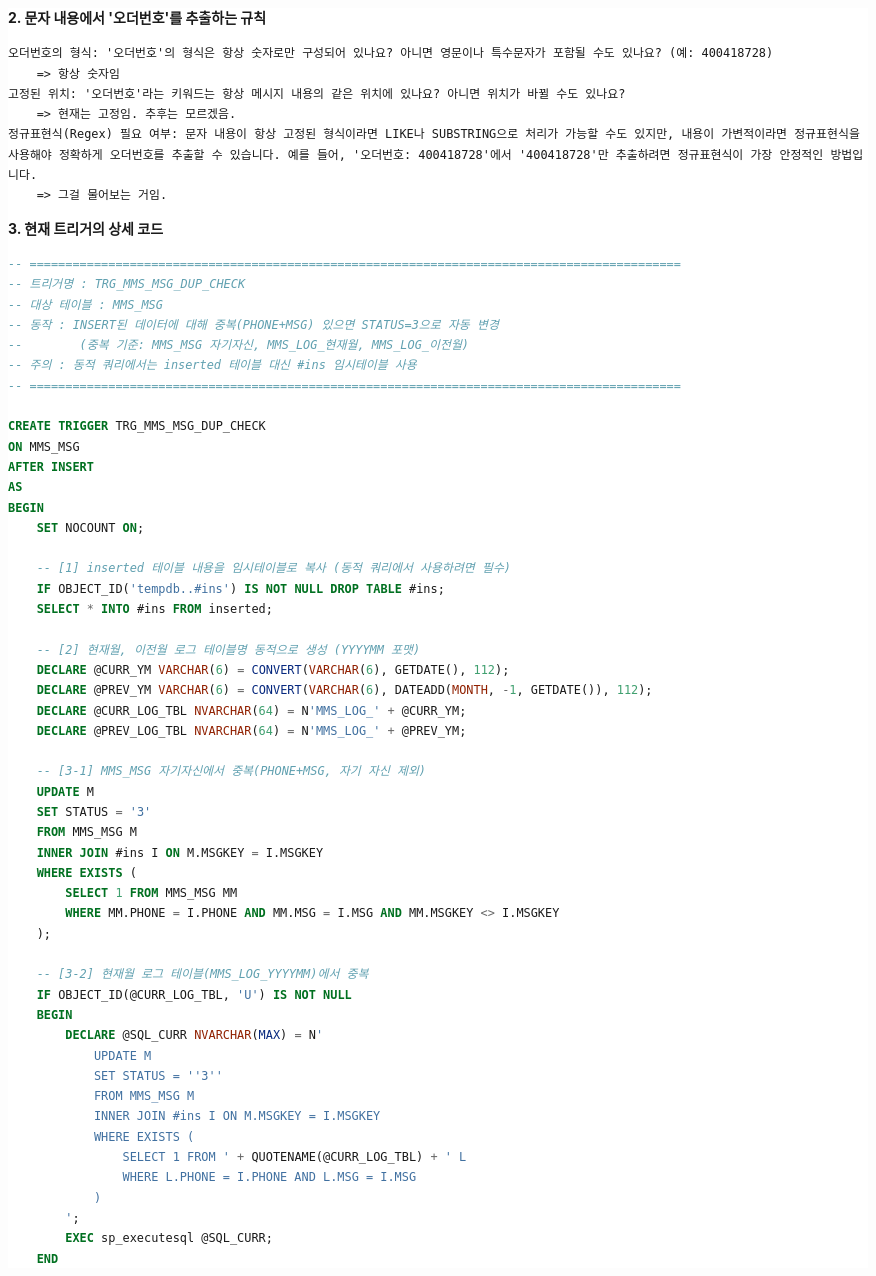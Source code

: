 ```sql
```
**2. 문자 내용에서 '오더번호'를 추출하는 규칙**
```diff
오더번호의 형식: '오더번호'의 형식은 항상 숫자로만 구성되어 있나요? 아니면 영문이나 특수문자가 포함될 수도 있나요? (예: 400418728)
    => 항상 숫자임
고정된 위치: '오더번호'라는 키워드는 항상 메시지 내용의 같은 위치에 있나요? 아니면 위치가 바뀔 수도 있나요?
    => 현재는 고정임. 추후는 모르겠음.
정규표현식(Regex) 필요 여부: 문자 내용이 항상 고정된 형식이라면 LIKE나 SUBSTRING으로 처리가 가능할 수도 있지만, 내용이 가변적이라면 정규표현식을 사용해야 정확하게 오더번호를 추출할 수 있습니다. 예를 들어, '오더번호: 400418728'에서 '400418728'만 추출하려면 정규표현식이 가장 안정적인 방법입니다.
    => 그걸 물어보는 거임.
```
**3. 현재 트리거의 상세 코드**
```sql
-- ===========================================================================================
-- 트리거명 : TRG_MMS_MSG_DUP_CHECK
-- 대상 테이블 : MMS_MSG
-- 동작 : INSERT된 데이터에 대해 중복(PHONE+MSG) 있으면 STATUS=3으로 자동 변경
--        (중복 기준: MMS_MSG 자기자신, MMS_LOG_현재월, MMS_LOG_이전월)
-- 주의 : 동적 쿼리에서는 inserted 테이블 대신 #ins 임시테이블 사용
-- ===========================================================================================

CREATE TRIGGER TRG_MMS_MSG_DUP_CHECK
ON MMS_MSG
AFTER INSERT
AS
BEGIN
    SET NOCOUNT ON;

    -- [1] inserted 테이블 내용을 임시테이블로 복사 (동적 쿼리에서 사용하려면 필수)
    IF OBJECT_ID('tempdb..#ins') IS NOT NULL DROP TABLE #ins;
    SELECT * INTO #ins FROM inserted;

    -- [2] 현재월, 이전월 로그 테이블명 동적으로 생성 (YYYYMM 포맷)
    DECLARE @CURR_YM VARCHAR(6) = CONVERT(VARCHAR(6), GETDATE(), 112);
    DECLARE @PREV_YM VARCHAR(6) = CONVERT(VARCHAR(6), DATEADD(MONTH, -1, GETDATE()), 112);
    DECLARE @CURR_LOG_TBL NVARCHAR(64) = N'MMS_LOG_' + @CURR_YM;
    DECLARE @PREV_LOG_TBL NVARCHAR(64) = N'MMS_LOG_' + @PREV_YM;

    -- [3-1] MMS_MSG 자기자신에서 중복(PHONE+MSG, 자기 자신 제외)
    UPDATE M
    SET STATUS = '3'
    FROM MMS_MSG M
    INNER JOIN #ins I ON M.MSGKEY = I.MSGKEY
    WHERE EXISTS (
        SELECT 1 FROM MMS_MSG MM
        WHERE MM.PHONE = I.PHONE AND MM.MSG = I.MSG AND MM.MSGKEY <> I.MSGKEY
    );

    -- [3-2] 현재월 로그 테이블(MMS_LOG_YYYYMM)에서 중복
    IF OBJECT_ID(@CURR_LOG_TBL, 'U') IS NOT NULL
    BEGIN
        DECLARE @SQL_CURR NVARCHAR(MAX) = N'
            UPDATE M
            SET STATUS = ''3''
            FROM MMS_MSG M
            INNER JOIN #ins I ON M.MSGKEY = I.MSGKEY
            WHERE EXISTS (
                SELECT 1 FROM ' + QUOTENAME(@CURR_LOG_TBL) + ' L
                WHERE L.PHONE = I.PHONE AND L.MSG = I.MSG
            )
        ';
        EXEC sp_executesql @SQL_CURR;
    END

```